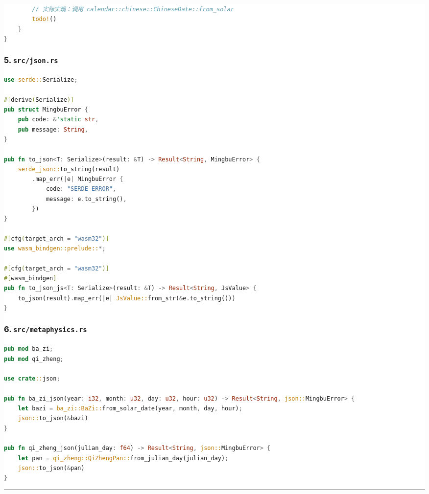 ```rust
        // 实际实现：调用 calendar::chinese::ChineseDate::from_solar
        todo!()
    }
}
```

### 5. `src/json.rs`
```rust
use serde::Serialize;

#[derive(Serialize)]
pub struct MingbuError {
    pub code: &'static str,
    pub message: String,
}

pub fn to_json<T: Serialize>(result: &T) -> Result<String, MingbuError> {
    serde_json::to_string(result)
        .map_err(|e| MingbuError {
            code: "SERDE_ERROR",
            message: e.to_string(),
        })
}

#[cfg(target_arch = "wasm32")]
use wasm_bindgen::prelude::*;

#[cfg(target_arch = "wasm32")]
#[wasm_bindgen]
pub fn to_json_js<T: Serialize>(result: &T) -> Result<String, JsValue> {
    to_json(result).map_err(|e| JsValue::from_str(&e.to_string()))
}
```

### 6. `src/metaphysics.rs`
```rust
pub mod ba_zi;
pub mod qi_zheng;

use crate::json;

pub fn ba_zi_json(year: i32, month: u32, day: u32, hour: u32) -> Result<String, json::MingbuError> {
    let bazi = ba_zi::BaZi::from_solar_date(year, month, day, hour);
    json::to_json(&bazi)
}

pub fn qi_zheng_json(julian_day: f64) -> Result<String, json::MingbuError> {
    let pan = qi_zheng::QiZhengPan::from_julian_day(julian_day);
    json::to_json(&pan)
}
```

---